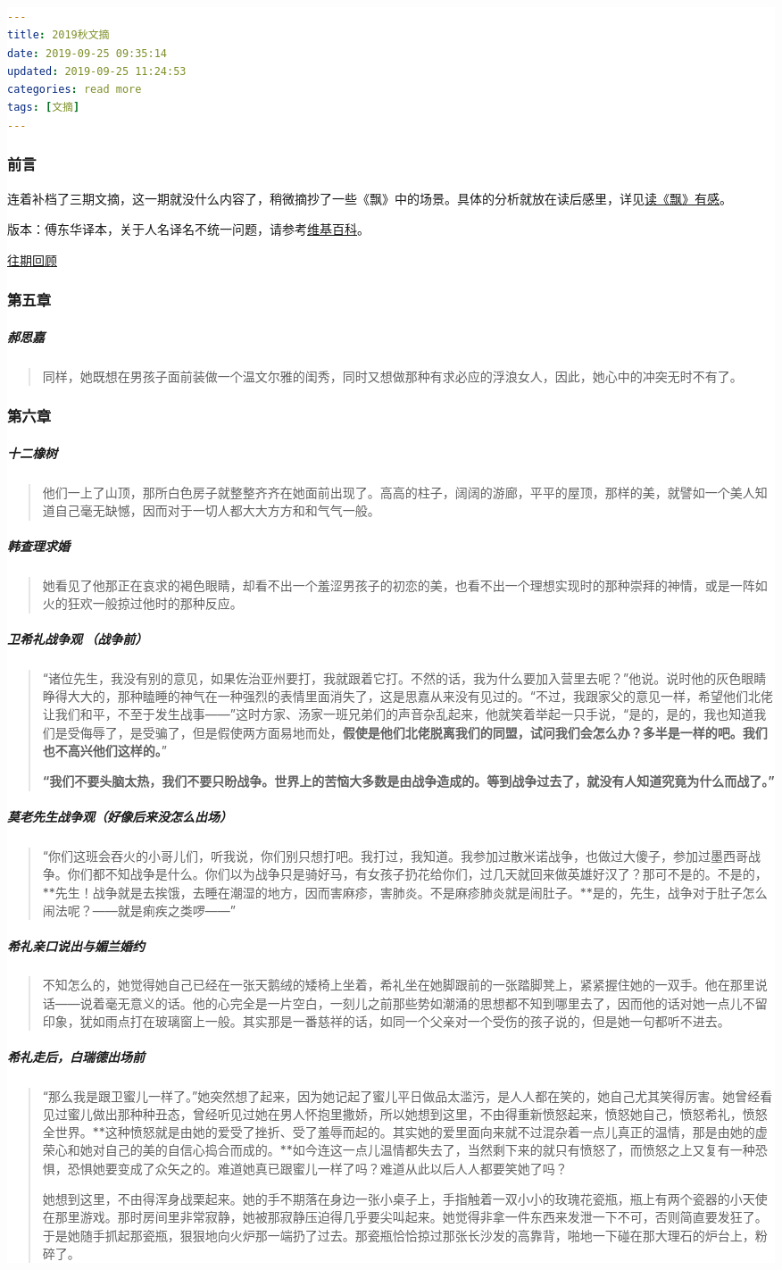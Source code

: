 ```yaml
---
title: 2019秋文摘
date: 2019-09-25 09:35:14
updated: 2019-09-25 11:24:53
categories: read more
tags: [文摘]
---
```


### 前言

连着补档了三期文摘，这一期就没什么内容了，稍微摘抄了一些《飘》中的场景。具体的分析就放在读后感里，详见[读《飘》有感](/read-more/读《飘》有感/)。

版本：傅东华译本，关于人名译名不统一问题，请参考[维基百科](https://zh.wikipedia.org/wiki/%E9%A3%84#%E4%BA%BA%E7%89%A9)。

[往期回顾](/tags/文摘/) 



### 第五章

##### 郝思嘉

> 同样，她既想在男孩子面前装做一个温文尔雅的闺秀，同时又想做那种有求必应的浮浪女人，因此，她心中的冲突无时不有了。

### 第六章

##### 十二橡树

> 他们一上了山顶，那所白色房子就整整齐齐在她面前出现了。高高的柱子，阔阔的游廊，平平的屋顶，那样的美，就譬如一个美人知道自己毫无缺憾，因而对于一切人都大大方方和和气气一般。

##### 韩查理求婚

> 她看见了他那正在哀求的褐色眼睛，却看不出一个羞涩男孩子的初恋的美，也看不出一个理想实现时的那种崇拜的神情，或是一阵如火的狂欢一般掠过他时的那种反应。

##### 卫希礼战争观 （战争前）

> “诸位先生，我没有别的意见，如果佐治亚州要打，我就跟着它打。不然的话，我为什么要加入营里去呢？”他说。说时他的灰色眼睛睁得大大的，那种瞌睡的神气在一种强烈的表情里面消失了，这是思嘉从来没有见过的。“不过，我跟家父的意见一样，希望他们北佬让我们和平，不至于发生战事——”这时方家、汤家一班兄弟们的声音杂乱起来，他就笑着举起一只手说，“是的，是的，我也知道我们是受侮辱了，是受骗了，但是假使两方面易地而处，**假使是他们北佬脱离我们的同盟，试问我们会怎么办？多半是一样的吧。我们也不高兴他们这样的。**”
>
> **“我们不要头脑太热，我们不要只盼战争。世界上的苦恼大多数是由战争造成的。等到战争过去了，就没有人知道究竟为什么而战了。”**

##### 莫老先生战争观（好像后来没怎么出场）

> “你们这班会吞火的小哥儿们，听我说，你们别只想打吧。我打过，我知道。我参加过散米诺战争，也做过大傻子，参加过墨西哥战争。你们都不知战争是什么。你们以为战争只是骑好马，有女孩子扔花给你们，过几天就回来做英雄好汉了？那可不是的。不是的，**先生！战争就是去挨饿，去睡在潮湿的地方，因而害麻疹，害肺炎。不是麻疹肺炎就是闹肚子。**是的，先生，战争对于肚子怎么闹法呢？——就是痢疾之类啰——”

##### 希礼亲口说出与媚兰婚约

> 不知怎么的，她觉得她自己已经在一张天鹅绒的矮椅上坐着，希礼坐在她脚跟前的一张踏脚凳上，紧紧握住她的一双手。他在那里说话——说着毫无意义的话。他的心完全是一片空白，一刻儿之前那些势如潮涌的思想都不知到哪里去了，因而他的话对她一点儿不留印象，犹如雨点打在玻璃窗上一般。其实那是一番慈祥的话，如同一个父亲对一个受伤的孩子说的，但是她一句都听不进去。

##### 希礼走后，白瑞德出场前

> “那么我是跟卫蜜儿一样了。”她突然想了起来，因为她记起了蜜儿平日做品太滥污，是人人都在笑的，她自己尤其笑得厉害。她曾经看见过蜜儿做出那种种丑态，曾经听见过她在男人怀抱里撒娇，所以她想到这里，不由得重新愤怒起来，愤怒她自己，愤怒希礼，愤怒全世界。**这种愤怒就是由她的爱受了挫折、受了羞辱而起的。其实她的爱里面向来就不过混杂着一点儿真正的温情，那是由她的虚荣心和她对自己的美的自信心捣合而成的。**如今连这一点儿温情都失去了，当然剩下来的就只有愤怒了，而愤怒之上又复有一种恐惧，恐惧她要变成了众矢之的。难道她真已跟蜜儿一样了吗？难道从此以后人人都要笑她了吗？
>
> 她想到这里，不由得浑身战栗起来。她的手不期落在身边一张小桌子上，手指触着一双小小的玫瑰花瓷瓶，瓶上有两个瓷器的小天使在那里游戏。那时房间里非常寂静，她被那寂静压迫得几乎要尖叫起来。她觉得非拿一件东西来发泄一下不可，否则简直要发狂了。于是她随手抓起那瓷瓶，狠狠地向火炉那一端扔了过去。那瓷瓶恰恰掠过那张长沙发的高靠背，啪地一下碰在那大理石的炉台上，粉碎了。
